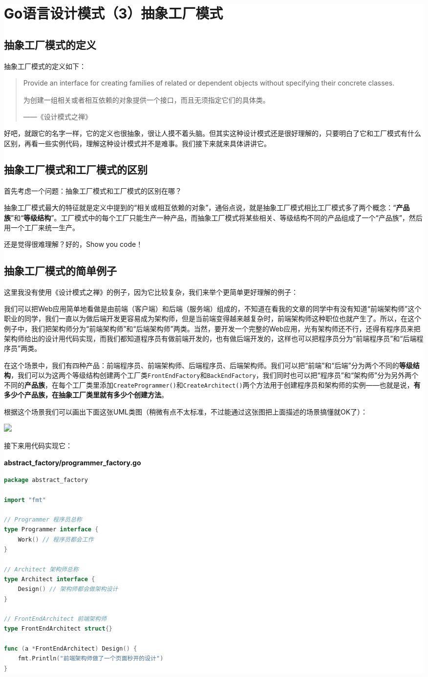 # Go语言设计模式（3）抽象工厂模式

## 抽象工厂模式的定义

抽象工厂模式的定义如下：

> Provide an interface for creating families of related or dependent objects without specifying their concrete classes.
>
> 为创建一组相关或者相互依赖的对象提供一个接口，而且无须指定它们的具体类。
>
> ——《设计模式之禅》

好吧，就跟它的名字一样，它的定义也很抽象，很让人摸不着头脑。但其实这种设计模式还是很好理解的，只要明白了它和工厂模式有什么区别，再看一些实例代码，理解这种设计模式并不是难事。我们接下来就来具体讲讲它。

## 抽象工厂模式和工厂模式的区别

首先考虑一个问题：抽象工厂模式和工厂模式的区别在哪？

抽象工厂模式最大的特征就是定义中提到的“相关或相互依赖的对象”，通俗点说，就是抽象工厂模式相比工厂模式多了两个概念：“**产品族**”和“**等级结构**”。工厂模式中的每个工厂只能生产一种产品，而抽象工厂模式将某些相关、等级结构不同的产品组成了一个“产品族”，然后用一个工厂来统一生产。

还是觉得很难理解？好的，Show you code！

## 抽象工厂模式的简单例子

这里我没有使用《设计模式之禅》的例子，因为它比较复杂，我们来举个更简单更好理解的例子：

我们可以把Web应用简单地看做是由前端（客户端）和后端（服务端）组成的，不知道在看我的文章的同学中有没有知道“前端架构师”这个职业的同学，我们一直以为做后端开发更容易成为架构师，但是当前端变得越来越复杂时，前端架构师这种职位也就产生了。所以，在这个例子中，我们把架构师分为“前端架构师”和“后端架构师”两类。当然，要开发一个完整的Web应用，光有架构师还不行，还得有程序员来把架构师给出的设计用代码实现，而我们都知道程序员有做前端开发的，也有做后端开发的，这样也可以把程序员分为“前端程序员”和“后端程序员”两类。

在这个场景中，我们有四种产品：前端程序员、前端架构师、后端程序员、后端架构师。我们可以把“前端”和“后端”分为两个不同的**等级结构**，我们可以为这两个等级结构创建两个工厂类`FrontEndFactory`和`BackEndFactory`，我们同时也可以把“程序员”和“架构师”分为另外两个不同的**产品族**，在每个工厂类里添加`CreateProgrammer()`和`CreateArchitect()`两个方法用于创建程序员和架构师的实例——也就是说，**有多少个产品族，在抽象工厂类里就有多少个创建方法**。

根据这个场景我们可以画出下面这张UML类图（稍微有点不太标准，不过能通过这张图把上面描述的场景搞懂就OK了）：

![](https://gitee.com/QNKCDZ0/pictures/raw/master/img/20210917005502.png)

接下来用代码实现它：

**abstract_factory/programmer_factory.go**

```go
package abstract_factory

import "fmt"

// Programmer 程序员总称
type Programmer interface {
	Work() // 程序员都会工作
}

// Architect 架构师总称
type Architect interface {
	Design() // 架构师都会做架构设计
}

// FrontEndArchitect 前端架构师
type FrontEndArchitect struct{}

func (a *FrontEndArchitect) Design() {
	fmt.Println("前端架构师做了一个页面秒开的设计")
}
```
